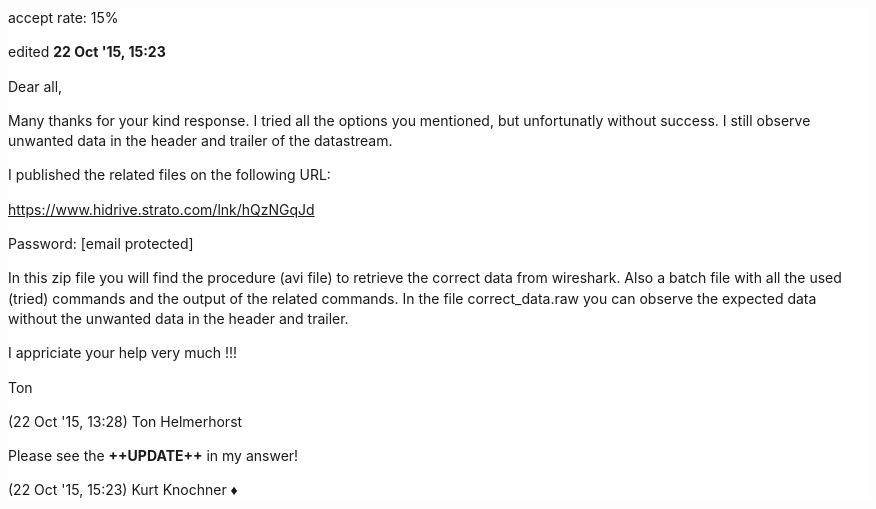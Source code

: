 <span class="accept_rate" title="Rate of the user&#39;s accepted answers">accept rate:</span> <span title="Kurt Knochner has 344 accepted answers">15%</span> </br></p></div><div class="post-update-info post-update-info-edited"><p><span> edited <strong>22 Oct '15, 15:23</strong> </span></p></div></div><div id="comments-container-46839" class="comments-container"><span id="46854"></span><div id="comment-46854" class="comment"><div id="post-46854-score" class="comment-score"></div><div class="comment-text"><p>Dear all,</p><p>Many thanks for your kind response. I tried all the options you mentioned, but unfortunatly without success. I still observe unwanted data in the header and trailer of the datastream.</p><p>I published the related files on the following URL:</p><p><a href="https://www.hidrive.strato.com/lnk/hQzNGqJd">https://www.hidrive.strato.com/lnk/hQzNGqJd</a></p><p>Password: <span class="__cf_email__" data-cfemail="6730561502140f27150c">[email protected]</span></p><p>In this zip file you will find the procedure (avi file) to retrieve the correct data from wireshark. Also a batch file with all the used (tried) commands and the output of the related commands. In the file correct_data.raw you can observe the expected data without the unwanted data in the header and trailer.</p><p>I appriciate your help very much !!!</p><p>Ton</p></div><div id="comment-46854-info" class="comment-info"><span class="comment-age">(22 Oct '15, 13:28)</span> <span class="comment-user userinfo">Ton Helmerhorst</span></div></div><span id="46862"></span><div id="comment-46862" class="comment"><div id="post-46862-score" class="comment-score"></div><div class="comment-text"><p>Please see the <strong>++UPDATE++</strong> in my answer!</p></div><div id="comment-46862-info" class="comment-info"><span class="comment-age">(22 Oct '15, 15:23)</span> <span class="comment-user userinfo">Kurt Knochner ♦</span></div></div></div><div id="comment-tools-46839" class="comment-tools"></div><div class="clear"></div><div id="comment-46839-form-container" class="comment-form-container"></div><div class="clear"></div></div></td></tr></tbody></table>

</div>

<div class="paginator-container-left">

</div>

</div>

</div>

